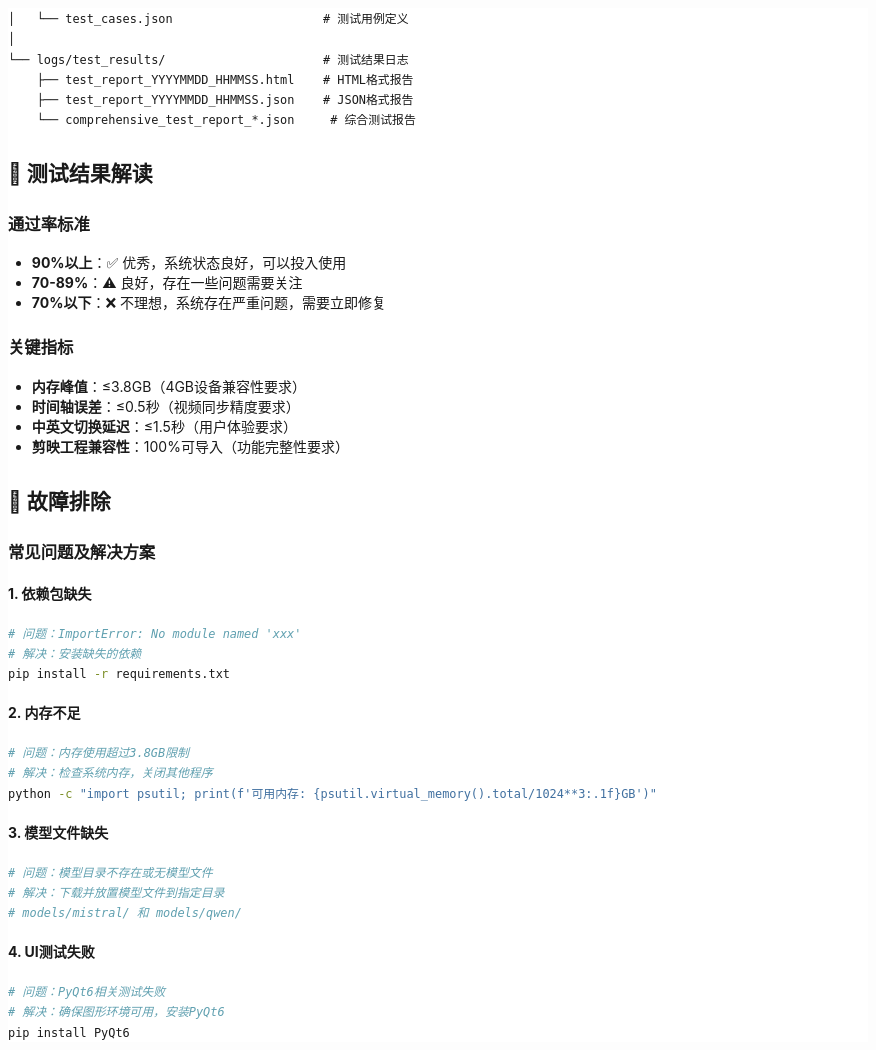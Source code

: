 ```
│   └── test_cases.json                     # 测试用例定义
│
└── logs/test_results/                      # 测试结果日志
    ├── test_report_YYYYMMDD_HHMMSS.html    # HTML格式报告
    ├── test_report_YYYYMMDD_HHMMSS.json    # JSON格式报告
    └── comprehensive_test_report_*.json     # 综合测试报告
```

## 🎯 测试结果解读

### 通过率标准
- **90%以上**：✅ 优秀，系统状态良好，可以投入使用
- **70-89%**：⚠️ 良好，存在一些问题需要关注
- **70%以下**：❌ 不理想，系统存在严重问题，需要立即修复

### 关键指标
- **内存峰值**：≤3.8GB（4GB设备兼容性要求）
- **时间轴误差**：≤0.5秒（视频同步精度要求）
- **中英文切换延迟**：≤1.5秒（用户体验要求）
- **剪映工程兼容性**：100%可导入（功能完整性要求）

## 🔧 故障排除

### 常见问题及解决方案

#### 1. 依赖包缺失
```bash
# 问题：ImportError: No module named 'xxx'
# 解决：安装缺失的依赖
pip install -r requirements.txt
```

#### 2. 内存不足
```bash
# 问题：内存使用超过3.8GB限制
# 解决：检查系统内存，关闭其他程序
python -c "import psutil; print(f'可用内存: {psutil.virtual_memory().total/1024**3:.1f}GB')"
```

#### 3. 模型文件缺失
```bash
# 问题：模型目录不存在或无模型文件
# 解决：下载并放置模型文件到指定目录
# models/mistral/ 和 models/qwen/
```

#### 4. UI测试失败
```bash
# 问题：PyQt6相关测试失败
# 解决：确保图形环境可用，安装PyQt6
pip install PyQt6
```
